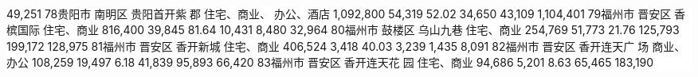 49,251
78贵阳市
南明区
贵阳首开紫
郡
住宅、商业、
办公、酒店
1,092,800
54,319
52.02
34,650
43,109
1,104,401
79福州市
晋安区
香槟国际
住宅、商业
816,400
39,845
81.64
10,431
8,480
32,964
80福州市
鼓楼区
乌山九巷
住宅、商业
254,769
51,773
21.76
125,793
199,172
128,975
81福州市
晋安区
香开新城
住宅、商业
406,524
3,418
40.03
3,239
1,435
8,091
82福州市
晋安区
香开连天广
场
商业、办公
108,259
19,497
6.18
41,839
95,893
66,420
83福州市
晋安区
香开连天花
园
住宅、商业
94,686
5,201
8.63
65,465
183,190